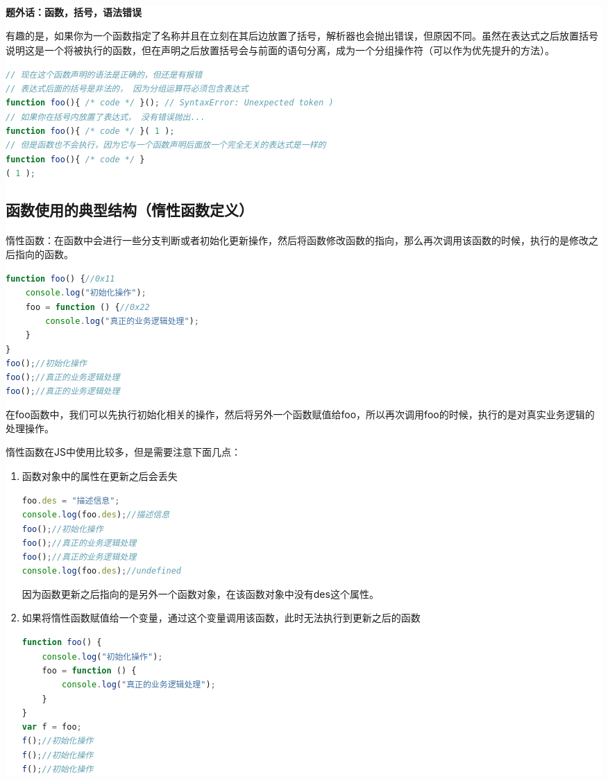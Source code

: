 **题外话：函数，括号，语法错误**

有趣的是，如果你为一个函数指定了名称并且在立刻在其后边放置了括号，解析器也会抛出错误，但原因不同。虽然在表达式之后放置括号说明这是一个将被执行的函数，但在声明之后放置括号会与前面的语句分离，成为一个分组操作符（可以作为优先提升的方法）。

```js
// 现在这个函数声明的语法是正确的，但还是有报错
// 表达式后面的括号是非法的， 因为分组运算符必须包含表达式
function foo(){ /* code */ }(); // SyntaxError: Unexpected token )
// 如果你在括号内放置了表达式， 没有错误抛出...
function foo(){ /* code */ }( 1 );
// 但是函数也不会执行，因为它与一个函数声明后面放一个完全无关的表达式是一样的
function foo(){ /* code */ }
( 1 );
```

## 函数使用的典型结构（惰性函数定义）

惰性函数：在函数中会进行一些分支判断或者初始化更新操作，然后将函数修改函数的指向，那么再次调用该函数的时候，执行的是修改之后指向的函数。

```js
function foo() {//0x11
    console.log("初始化操作");
    foo = function () {//0x22
        console.log("真正的业务逻辑处理");
    }
}
foo();//初始化操作
foo();//真正的业务逻辑处理
foo();//真正的业务逻辑处理
```

在foo函数中，我们可以先执行初始化相关的操作，然后将另外一个函数赋值给foo，所以再次调用foo的时候，执行的是对真实业务逻辑的处理操作。

惰性函数在JS中使用比较多，但是需要注意下面几点：

1. 函数对象中的属性在更新之后会丢失

   ```js
   foo.des = "描述信息";
   console.log(foo.des);//描述信息
   foo();//初始化操作
   foo();//真正的业务逻辑处理
   foo();//真正的业务逻辑处理
   console.log(foo.des);//undefined
   ```

   因为函数更新之后指向的是另外一个函数对象，在该函数对象中没有des这个属性。

2. 如果将惰性函数赋值给一个变量，通过这个变量调用该函数，此时无法执行到更新之后的函数

   ```js
   function foo() {
       console.log("初始化操作");
       foo = function () {
           console.log("真正的业务逻辑处理");
       }
   }
   var f = foo;
   f();//初始化操作
   f();//初始化操作
   f();//初始化操作
   ```
